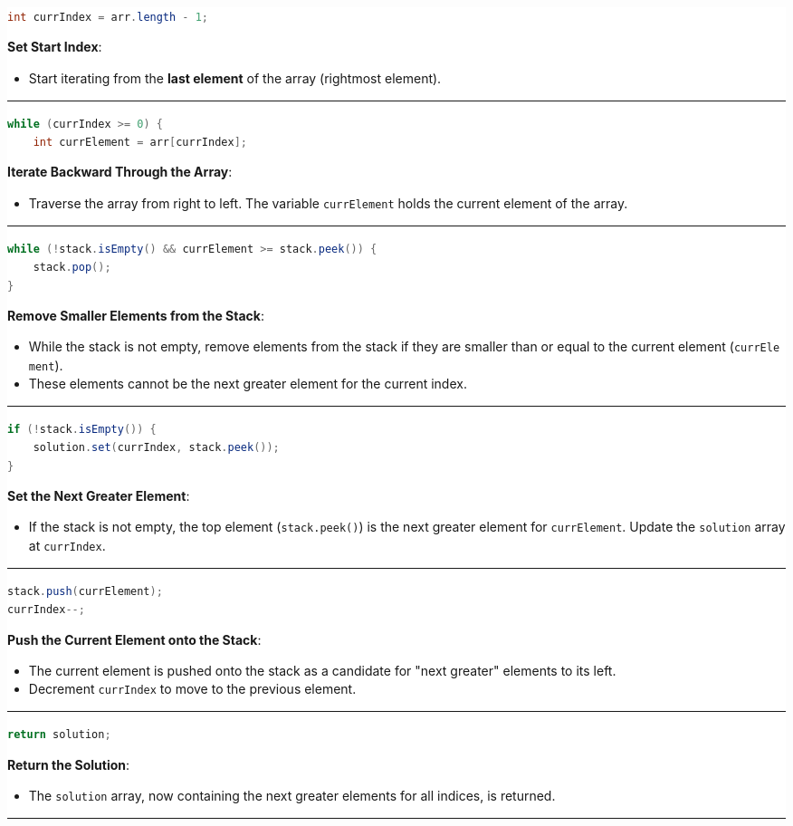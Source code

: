 
```java
int currIndex = arr.length - 1;
```
**Set Start Index**:
- Start iterating from the **last element** of the array (rightmost element).

---

```java
while (currIndex >= 0) {
    int currElement = arr[currIndex];
```
**Iterate Backward Through the Array**:
- Traverse the array from right to left. The variable `currElement` holds the current element of the array.

---

```java
while (!stack.isEmpty() && currElement >= stack.peek()) {
    stack.pop();
}
```
**Remove Smaller Elements from the Stack**:
- While the stack is not empty, remove elements from the stack if they are smaller than or equal to the current element (`currElement`).
- These elements cannot be the next greater element for the current index.

---

```java
if (!stack.isEmpty()) {
    solution.set(currIndex, stack.peek());
}
```
**Set the Next Greater Element**:
- If the stack is not empty, the top element (`stack.peek()`) is the next greater element for `currElement`. Update the `solution` array at `currIndex`.

---

```java
stack.push(currElement);
currIndex--;
```
**Push the Current Element onto the Stack**:
- The current element is pushed onto the stack as a candidate for "next greater" elements to its left.
- Decrement `currIndex` to move to the previous element.

---

```java
return solution;
```
**Return the Solution**:
- The `solution` array, now containing the next greater elements for all indices, is returned.

---